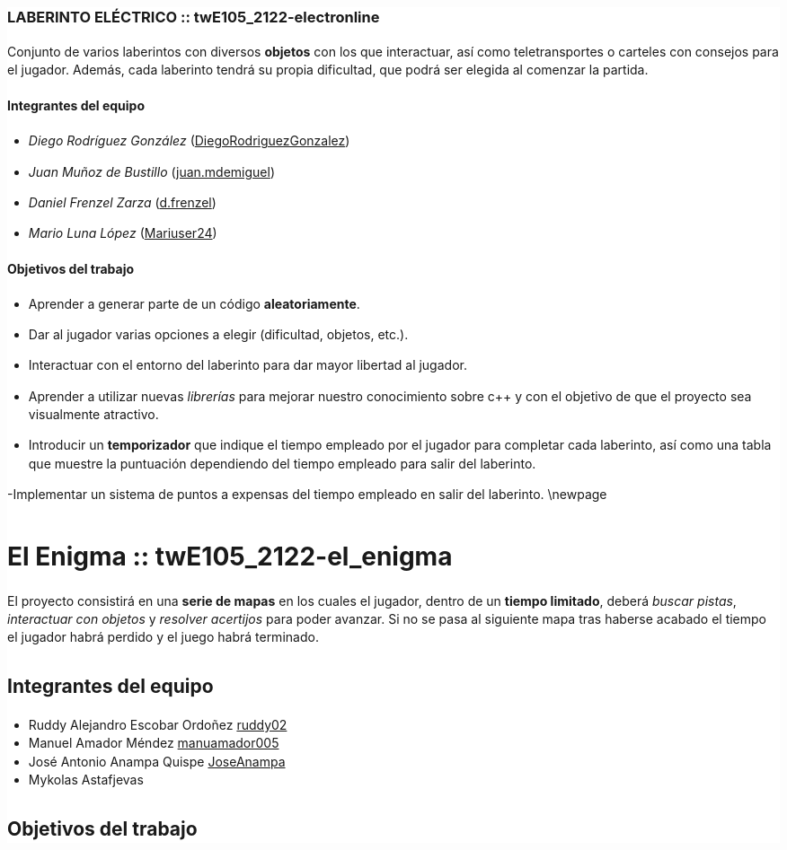 ### LABERINTO ELÉCTRICO :: twE105_2122-electronline

Conjunto de varios laberintos con diversos **objetos** con los que interactuar, así como teletransportes
o carteles con consejos para el jugador. Además, cada laberinto tendrá su propia dificultad, que podrá
ser elegida al comenzar la partida.

#### Integrantes del equipo


- _Diego Rodríguez González_ ([DiegoRodriguezGonzalez](https://github.com/DiegoRodriguezGonzalez)) 

- _Juan Muñoz de Bustillo_ ([juan.mdemiguel](https://github.com/Juanmdemiguel)) 

- _Daniel Frenzel Zarza_ ([d.frenzel](https://github.com/DanielFrenzel))

- _Mario Luna López_ ([Mariuser24](https://github.com/Mariuser24))


#### Objetivos del trabajo

- Aprender a generar parte de un código **aleatoriamente**.

- Dar al jugador varias opciones a elegir (dificultad, objetos, etc.).

- Interactuar con el entorno del laberinto para dar mayor libertad al jugador. 

- Aprender a utilizar nuevas _librerías_ para mejorar nuestro conocimiento sobre c++
  y con el objetivo de que el proyecto sea visualmente atractivo.

- Introducir un **temporizador** que indique el tiempo empleado por el jugador para completar cada laberinto,
  así como una tabla que muestre la puntuación dependiendo del tiempo empleado para salir del laberinto.

-Implementar un sistema de puntos a expensas del tiempo empleado en salir del laberinto.
\newpage

# El Enigma :: twE105_2122-el_enigma

El proyecto consistirá en una **serie de mapas** en los cuales el jugador, dentro de un **tiempo limitado**, deberá _buscar pistas_, _interactuar con objetos_ y _resolver acertijos_ para poder avanzar.
Si no se pasa al siguiente mapa tras haberse acabado el tiempo el jugador habrá perdido y el juego habrá terminado.


## Integrantes del equipo

- Ruddy Alejandro Escobar Ordoñez [ruddy02](https://github.com/ruddy02)
- Manuel Amador Méndez [manuamador005](https://github.com/manuamador005)
- José Antonio Anampa Quispe [JoseAnampa](https://github.com/JoseAnampa)
- Mykolas Astafjevas 

## Objetivos del trabajo
